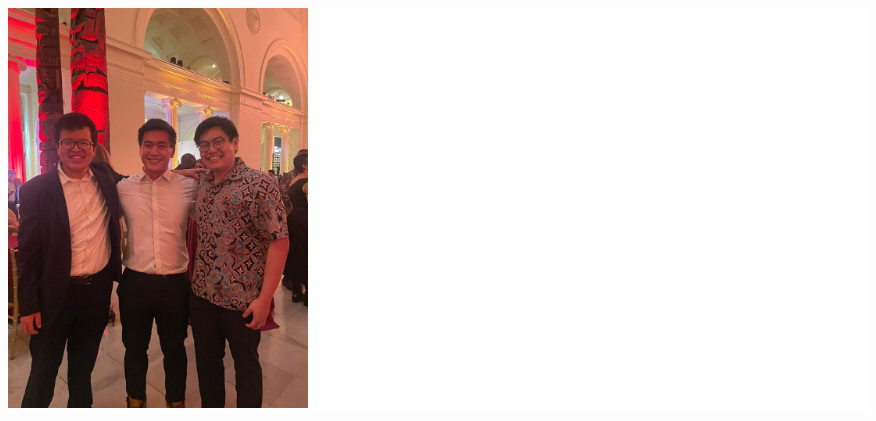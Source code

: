<img src="/img/blog/2024-01-09-real-time-flight-delays/3Musketeers.jpeg" alt="The Three Musketeers" width="300">
